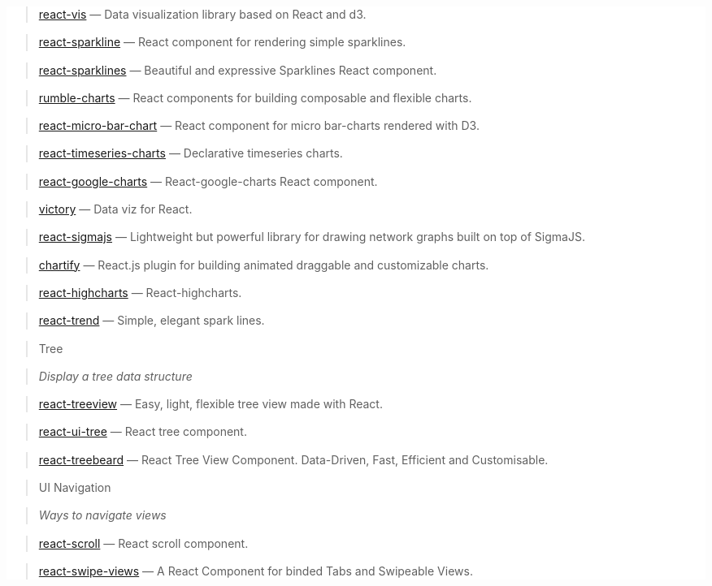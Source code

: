 > <a href="https://github.com/uber/react-vis" class="markup--anchor markup--pullquote-anchor">react-vis</a> — Data visualization library based on React and d3.

> <a href="https://github.com/KyleAMathews/react-sparkline" class="markup--anchor markup--pullquote-anchor">react-sparkline</a> — React component for rendering simple sparklines.

> <a href="https://github.com/borisyankov/react-sparklines" class="markup--anchor markup--pullquote-anchor">react-sparklines</a> — Beautiful and expressive Sparklines React component.

> <a href="https://github.com/RumbleInc/rumble-js-charts" class="markup--anchor markup--pullquote-anchor">rumble-charts</a> — React components for building composable and flexible charts.

> <a href="https://github.com/KyleAMathews/react-micro-bar-chart" class="markup--anchor markup--pullquote-anchor">react-micro-bar-chart</a> — React component for micro bar-charts rendered with D3.

> <a href="https://github.com/esnet/react-timeseries-charts" class="markup--anchor markup--pullquote-anchor">react-timeseries-charts</a> — Declarative timeseries charts.

> <a href="https://github.com/RakanNimer/react-google-charts" class="markup--anchor markup--pullquote-anchor">react-google-charts</a> — React-google-charts React component.

> <a href="https://github.com/FormidableLabs/victory" class="markup--anchor markup--pullquote-anchor">victory</a> — Data viz for React.

> <a href="https://github.com/dunnock/react-sigma" class="markup--anchor markup--pullquote-anchor">react-sigmajs</a> — Lightweight but powerful library for drawing network graphs built on top of SigmaJS.

> <a href="https://github.com/kirillstepkin/chartify" class="markup--anchor markup--pullquote-anchor">chartify</a> — React.js plugin for building animated draggable and customizable charts.

> <a href="https://github.com/kirjs/react-highcharts" class="markup--anchor markup--pullquote-anchor">react-highcharts</a> — React-highcharts.

> <a href="https://github.com/unsplash/react-trend" class="markup--anchor markup--pullquote-anchor">react-trend</a> — Simple, elegant spark lines.

> Tree

> _Display a tree data structure_

> <a href="https://github.com/chenglou/react-treeview" class="markup--anchor markup--pullquote-anchor">react-treeview</a> — Easy, light, flexible tree view made with React.

> <a href="https://github.com/pqx/react-ui-tree" class="markup--anchor markup--pullquote-anchor">react-ui-tree</a> — React tree component.

> <a href="https://github.com/alexcurtis/react-treebeard" class="markup--anchor markup--pullquote-anchor">react-treebeard</a> — React Tree View Component. Data-Driven, Fast, Efficient and Customisable.

> UI Navigation

> _Ways to navigate views_

> <a href="https://github.com/fisshy/react-scroll" class="markup--anchor markup--pullquote-anchor">react-scroll</a> — React scroll component.

> <a href="https://github.com/damusnet/react-swipe-views" class="markup--anchor markup--pullquote-anchor">react-swipe-views</a> — A React Component for binded Tabs and Swipeable Views.
